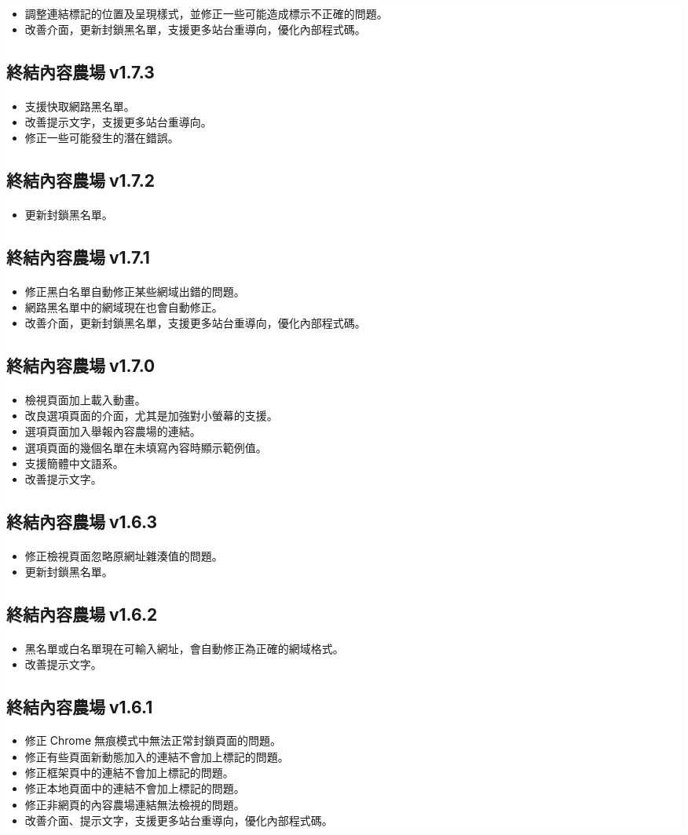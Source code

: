 * 調整連結標記的位置及呈現樣式，並修正一些可能造成標示不正確的問題。
* 改善介面，更新封鎖黑名單，支援更多站台重導向，優化內部程式碼。


終結內容農場 v1.7.3
-------------------

* 支援快取網路黑名單。
* 改善提示文字，支援更多站台重導向。
* 修正一些可能發生的潛在錯誤。


終結內容農場 v1.7.2
-------------------

* 更新封鎖黑名單。


終結內容農場 v1.7.1
-------------------

* 修正黑白名單自動修正某些網域出錯的問題。
* 網路黑名單中的網域現在也會自動修正。
* 改善介面，更新封鎖黑名單，支援更多站台重導向，優化內部程式碼。


終結內容農場 v1.7.0
-------------------

* 檢視頁面加上載入動畫。
* 改良選項頁面的介面，尤其是加強對小螢幕的支援。
* 選項頁面加入舉報內容農場的連結。
* 選項頁面的幾個名單在未填寫內容時顯示範例值。
* 支援簡體中文語系。
* 改善提示文字。


終結內容農場 v1.6.3
-------------------

* 修正檢視頁面忽略原網址雜湊值的問題。
* 更新封鎖黑名單。


終結內容農場 v1.6.2
-------------------

* 黑名單或白名單現在可輸入網址，會自動修正為正確的網域格式。
* 改善提示文字。


終結內容農場 v1.6.1
-------------------

* 修正 Chrome 無痕模式中無法正常封鎖頁面的問題。
* 修正有些頁面新動態加入的連結不會加上標記的問題。
* 修正框架頁中的連結不會加上標記的問題。
* 修正本地頁面中的連結不會加上標記的問題。
* 修正非網頁的內容農場連結無法檢視的問題。
* 改善介面、提示文字，支援更多站台重導向，優化內部程式碼。
